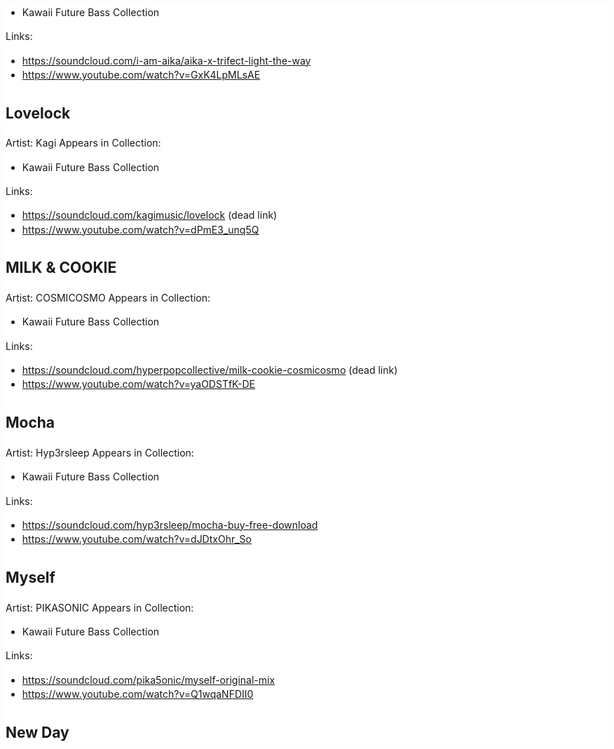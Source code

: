 * Kawaii Future Bass Collection

Links:

* <https://soundcloud.com/i-am-aika/aika-x-trifect-light-the-way>
* <https://www.youtube.com/watch?v=GxK4LpMLsAE>

## Lovelock

Artist: Kagi
Appears in Collection:

* Kawaii Future Bass Collection

Links:

* <https://soundcloud.com/kagimusic/lovelock> (dead link)
* <https://www.youtube.com/watch?v=dPmE3_unq5Q>

## MILK & COOKIE

Artist: COSMICOSMO
Appears in Collection:

* Kawaii Future Bass Collection

Links:

* <https://soundcloud.com/hyperpopcollective/milk-cookie-cosmicosmo> (dead link)
* <https://www.youtube.com/watch?v=yaODSTfK-DE>

## Mocha

Artist: Hyp3rsleep
Appears in Collection:

* Kawaii Future Bass Collection

Links:

* <https://soundcloud.com/hyp3rsleep/mocha-buy-free-download>
* <https://www.youtube.com/watch?v=dJDtxOhr_So>

## Myself

Artist: PIKASONIC
Appears in Collection:

* Kawaii Future Bass Collection

Links:

* <https://soundcloud.com/pika5onic/myself-original-mix>
* <https://www.youtube.com/watch?v=Q1wqaNFDII0>

## New Day
